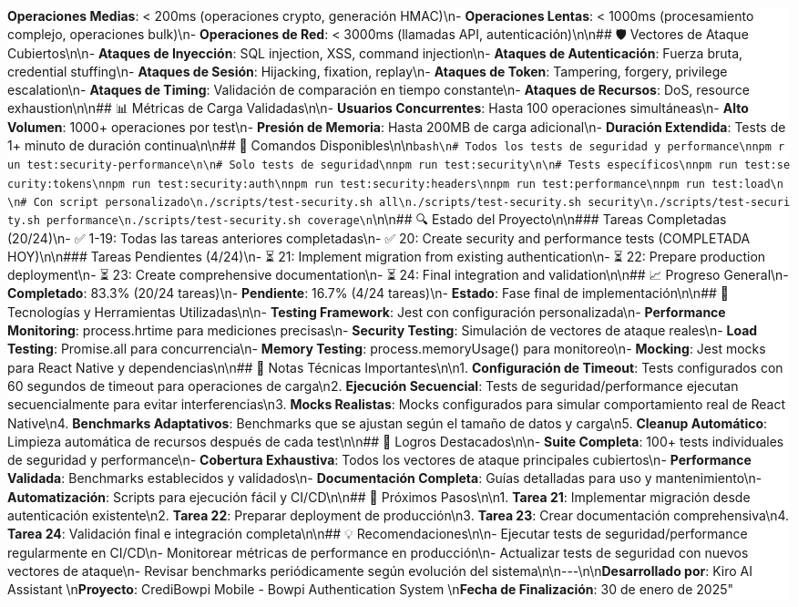 **Operaciones Medias**: < 200ms (operaciones crypto, generación HMAC)\n- **Operaciones Lentas**: < 1000ms (procesamiento complejo, operaciones bulk)\n- **Operaciones de Red**: < 3000ms (llamadas API, autenticación)\n\n## 🛡️ Vectores de Ataque Cubiertos\n\n- **Ataques de Inyección**: SQL injection, XSS, command injection\n- **Ataques de Autenticación**: Fuerza bruta, credential stuffing\n- **Ataques de Sesión**: Hijacking, fixation, replay\n- **Ataques de Token**: Tampering, forgery, privilege escalation\n- **Ataques de Timing**: Validación de comparación en tiempo constante\n- **Ataques de Recursos**: DoS, resource exhaustion\n\n## 📊 Métricas de Carga Validadas\n\n- **Usuarios Concurrentes**: Hasta 100 operaciones simultáneas\n- **Alto Volumen**: 1000+ operaciones por test\n- **Presión de Memoria**: Hasta 200MB de carga adicional\n- **Duración Extendida**: Tests de 1+ minuto de duración continua\n\n## 🚀 Comandos Disponibles\n\n```bash\n# Todos los tests de seguridad y performance\nnpm run test:security-performance\n\n# Solo tests de seguridad\nnpm run test:security\n\n# Tests específicos\nnpm run test:security:tokens\nnpm run test:security:auth\nnpm run test:security:headers\nnpm run test:performance\nnpm run test:load\n\n# Con script personalizado\n./scripts/test-security.sh all\n./scripts/test-security.sh security\n./scripts/test-security.sh performance\n./scripts/test-security.sh coverage\n```\n\n## 🔍 Estado del Proyecto\n\n### Tareas Completadas (20/24)\n- ✅ 1-19: Todas las tareas anteriores completadas\n- ✅ 20: Create security and performance tests (COMPLETADA HOY)\n\n### Tareas Pendientes (4/24)\n- ⏳ 21: Implement migration from existing authentication\n- ⏳ 22: Prepare production deployment\n- ⏳ 23: Create comprehensive documentation\n- ⏳ 24: Final integration and validation\n\n## 📈 Progreso General\n- **Completado**: 83.3% (20/24 tareas)\n- **Pendiente**: 16.7% (4/24 tareas)\n- **Estado**: Fase final de implementación\n\n## 🔧 Tecnologías y Herramientas Utilizadas\n\n- **Testing Framework**: Jest con configuración personalizada\n- **Performance Monitoring**: process.hrtime para mediciones precisas\n- **Security Testing**: Simulación de vectores de ataque reales\n- **Load Testing**: Promise.all para concurrencia\n- **Memory Testing**: process.memoryUsage() para monitoreo\n- **Mocking**: Jest mocks para React Native y dependencias\n\n## 📝 Notas Técnicas Importantes\n\n1. **Configuración de Timeout**: Tests configurados con 60 segundos de timeout para operaciones de carga\n2. **Ejecución Secuencial**: Tests de seguridad/performance ejecutan secuencialmente para evitar interferencias\n3. **Mocks Realistas**: Mocks configurados para simular comportamiento real de React Native\n4. **Benchmarks Adaptativos**: Benchmarks que se ajustan según el tamaño de datos y carga\n5. **Cleanup Automático**: Limpieza automática de recursos después de cada test\n\n## 🎉 Logros Destacados\n\n- **Suite Completa**: 100+ tests individuales de seguridad y performance\n- **Cobertura Exhaustiva**: Todos los vectores de ataque principales cubiertos\n- **Performance Validada**: Benchmarks establecidos y validados\n- **Documentación Completa**: Guías detalladas para uso y mantenimiento\n- **Automatización**: Scripts para ejecución fácil y CI/CD\n\n## 🔮 Próximos Pasos\n\n1. **Tarea 21**: Implementar migración desde autenticación existente\n2. **Tarea 22**: Preparar deployment de producción\n3. **Tarea 23**: Crear documentación comprehensiva\n4. **Tarea 24**: Validación final e integración completa\n\n## 💡 Recomendaciones\n\n- Ejecutar tests de seguridad/performance regularmente en CI/CD\n-
Monitorear métricas de performance en producción\n- Actualizar tests de seguridad con nuevos vectores de ataque\n- Revisar benchmarks periódicamente según evolución del sistema\n\n---\n\n**Desarrollado por**: Kiro AI Assistant  \n**Proyecto**: CrediBowpi Mobile - Bowpi Authentication System  \n**Fecha de Finalización**: 30 de enero de 2025"